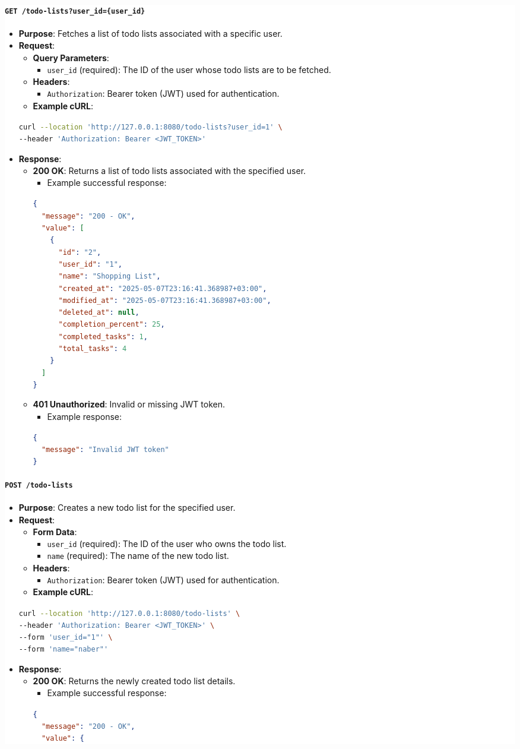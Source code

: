 #### **`GET /todo-lists?user_id={user_id}`**  
- **Purpose**: Fetches a list of todo lists associated with a specific user.  
- **Request**:
    - **Query Parameters**:  
      - `user_id` (required): The ID of the user whose todo lists are to be fetched.
    - **Headers**:
      - `Authorization`: Bearer token (JWT) used for authentication.
    - **Example cURL**:
    ```bash
    curl --location 'http://127.0.0.1:8080/todo-lists?user_id=1' \
    --header 'Authorization: Bearer <JWT_TOKEN>'
    ```
- **Response**:  
    - **200 OK**: Returns a list of todo lists associated with the specified user.  
      - Example successful response:
      ```json
      {
        "message": "200 - OK",
        "value": [
          {
            "id": "2",
            "user_id": "1",
            "name": "Shopping List",
            "created_at": "2025-05-07T23:16:41.368987+03:00",
            "modified_at": "2025-05-07T23:16:41.368987+03:00",
            "deleted_at": null,
            "completion_percent": 25,
            "completed_tasks": 1,
            "total_tasks": 4
          }
        ]
      }
      ```
    - **401 Unauthorized**: Invalid or missing JWT token.  
      - Example response:
      ```json
      {
        "message": "Invalid JWT token"
      }
      ```

#### **`POST /todo-lists`**  
- **Purpose**: Creates a new todo list for the specified user.  
- **Request**:
    - **Form Data**:
      - `user_id` (required): The ID of the user who owns the todo list.
      - `name` (required): The name of the new todo list.
    - **Headers**:
      - `Authorization`: Bearer token (JWT) used for authentication.
    - **Example cURL**:
    ```bash
    curl --location 'http://127.0.0.1:8080/todo-lists' \
    --header 'Authorization: Bearer <JWT_TOKEN>' \
    --form 'user_id="1"' \
    --form 'name="naber"'
    ```
- **Response**:  
    - **200 OK**: Returns the newly created todo list details.  
      - Example successful response:
      ```json
      {
        "message": "200 - OK",
        "value": {